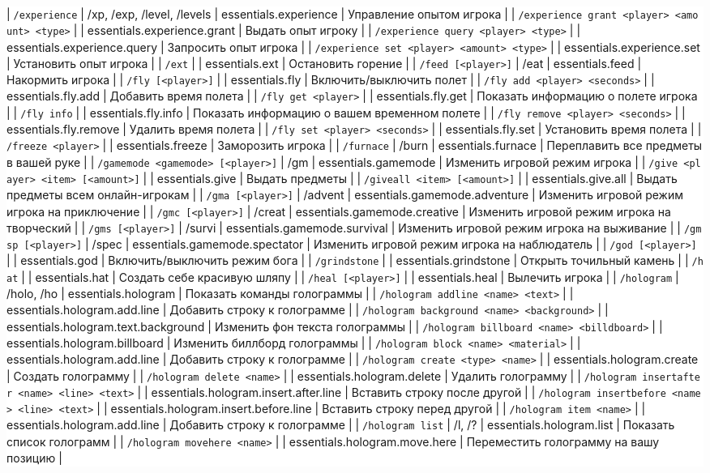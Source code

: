 | `/experience` | /xp, /exp, /level, /levels | essentials.experience | Управление опытом игрока |
| `/experience grant <player> <amount> <type>` |  | essentials.experience.grant | Выдать опыт игроку |
| `/experience query <player> <type>` |  | essentials.experience.query | Запросить опыт игрока |
| `/experience set <player> <amount> <type>` |  | essentials.experience.set | Установить опыт игрока |
| `/ext` |  | essentials.ext | Остановить горение |
| `/feed [<player>]` | /eat | essentials.feed | Накормить игрока |
| `/fly [<player>]` |  | essentials.fly | Включить/выключить полет |
| `/fly add <player> <seconds>` |  | essentials.fly.add | Добавить время полета |
| `/fly get <player>` |  | essentials.fly.get | Показать информацию о полете игрока |
| `/fly info` |  | essentials.fly.info | Показать информацию о вашем временном полете |
| `/fly remove <player> <seconds>` |  | essentials.fly.remove | Удалить время полета |
| `/fly set <player> <seconds>` |  | essentials.fly.set | Установить время полета |
| `/freeze <player>` |  | essentials.freeze | Заморозить игрока |
| `/furnace` | /burn | essentials.furnace | Переплавить все предметы в вашей руке |
| `/gamemode <gamemode> [<player>]` | /gm | essentials.gamemode | Изменить игровой режим игрока |
| `/give <player> <item> [<amount>]` |  | essentials.give | Выдать предметы |
| `/giveall <item> [<amount>]` |  | essentials.give.all | Выдать предметы всем онлайн-игрокам |
| `/gma [<player>]` | /advent | essentials.gamemode.adventure | Изменить игровой режим игрока на приключение |
| `/gmc [<player>]` | /creat | essentials.gamemode.creative | Изменить игровой режим игрока на творческий |
| `/gms [<player>]` | /survi | essentials.gamemode.survival | Изменить игровой режим игрока на выживание |
| `/gmsp [<player>]` | /spec | essentials.gamemode.spectator | Изменить игровой режим игрока на наблюдатель |
| `/god [<player>]` |  | essentials.god | Включить/выключить режим бога |
| `/grindstone` |  | essentials.grindstone | Открыть точильный камень |
| `/hat` |  | essentials.hat | Создать себе красивую шляпу |
| `/heal [<player>]` |  | essentials.heal | Вылечить игрока |
| `/hologram` | /holo, /ho | essentials.hologram | Показать команды голограммы |
| `/hologram addline <name> <text>` |  | essentials.hologram.add.line | Добавить строку к голограмме |
| `/hologram background <name> <background>` |  | essentials.hologram.text.background | Изменить фон текста голограммы |
| `/hologram billboard <name> <billdboard>` |  | essentials.hologram.billboard | Изменить биллборд голограммы |
| `/hologram block <name> <material>` |  | essentials.hologram.add.line | Добавить строку к голограмме |
| `/hologram create <type> <name>` |  | essentials.hologram.create | Создать голограмму |
| `/hologram delete <name>` |  | essentials.hologram.delete | Удалить голограмму |
| `/hologram insertafter <name> <line> <text>` |  | essentials.hologram.insert.after.line | Вставить строку после другой |
| `/hologram insertbefore <name> <line> <text>` |  | essentials.hologram.insert.before.line | Вставить строку перед другой |
| `/hologram item <name>` |  | essentials.hologram.add.line | Добавить строку к голограмме |
| `/hologram list` | /l, /? | essentials.hologram.list | Показать список голограмм |
| `/hologram movehere <name>` |  | essentials.hologram.move.here | Переместить голограмму на вашу позицию |